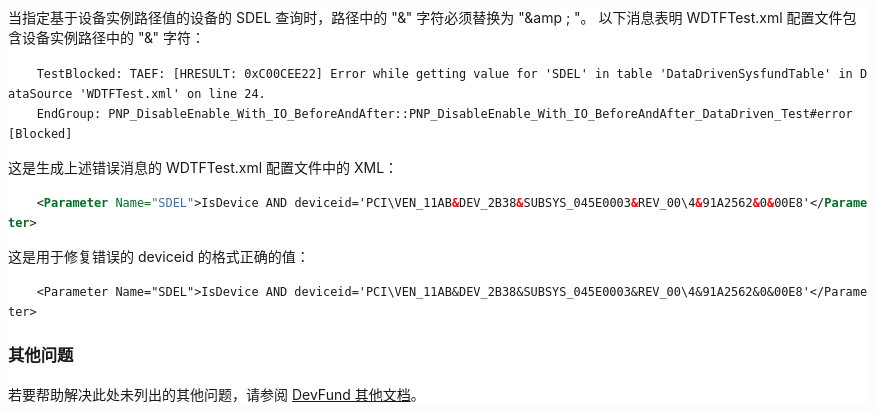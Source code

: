 当指定基于设备实例路径值的设备的 SDEL 查询时，路径中的 "&" 字符必须替换为 "&amp \; "。 以下消息表明 WDTFTest.xml 配置文件包含设备实例路径中的 "&" 字符：

```cmd
    TestBlocked: TAEF: [HRESULT: 0xC00CEE22] Error while getting value for 'SDEL' in table 'DataDrivenSysfundTable' in DataSource 'WDTFTest.xml' on line 24.
    EndGroup: PNP_DisableEnable_With_IO_BeforeAndAfter::PNP_DisableEnable_With_IO_BeforeAndAfter_DataDriven_Test#error [Blocked]
```

这是生成上述错误消息的 WDTFTest.xml 配置文件中的 XML：

```xml
    <Parameter Name="SDEL">IsDevice AND deviceid='PCI\VEN_11AB&DEV_2B38&SUBSYS_045E0003&REV_00\4&91A2562&0&00E8'</Parameter>
```

这是用于修复错误的 deviceid 的格式正确的值：

```SDEL
    <Parameter Name="SDEL">IsDevice AND deviceid='PCI\VEN_11AB&DEV_2B38&SUBSYS_045E0003&REV_00\4&91A2562&0&00E8'</Parameter>
```

### <a name="other-issues"></a>其他问题

若要帮助解决此处未列出的其他问题，请参阅 [DevFund 其他文档](https://docs.microsoft.com/windows-hardware/test/hlk/testref/device-devfund-additional-documentation)。
